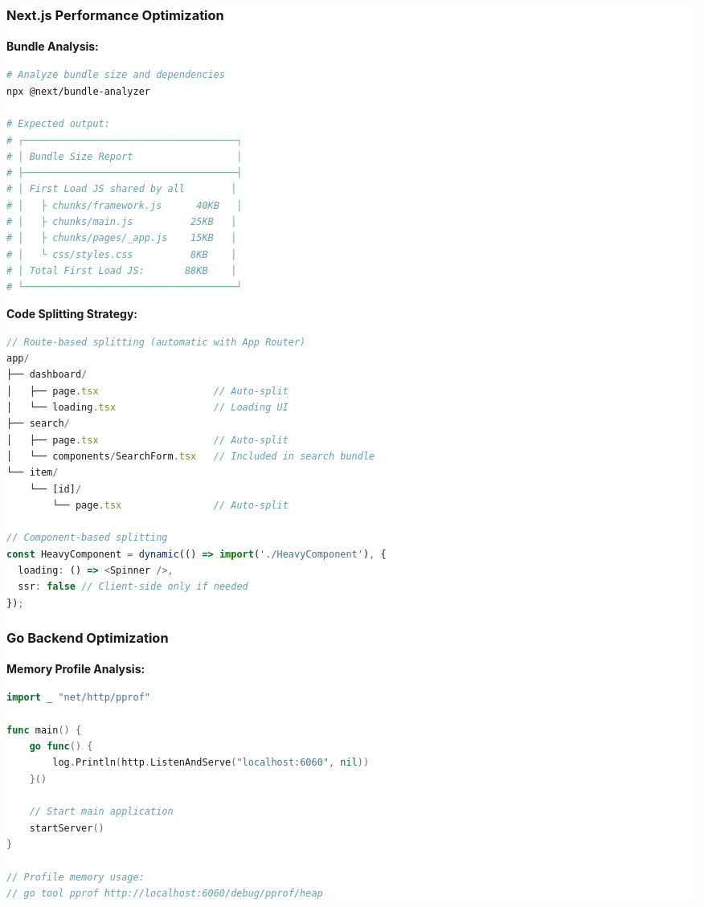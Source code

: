 ### Next.js Performance Optimization

**Bundle Analysis:**

```bash
# Analyze bundle size and dependencies
npx @next/bundle-analyzer

# Expected output:
# ┌─────────────────────────────────────┐
# │ Bundle Size Report                  │
# ├─────────────────────────────────────┤
# │ First Load JS shared by all        │
# │   ├ chunks/framework.js      40KB   │
# │   ├ chunks/main.js          25KB   │
# │   ├ chunks/pages/_app.js    15KB   │
# │   └ css/styles.css          8KB    │
# │ Total First Load JS:       88KB    │
# └─────────────────────────────────────┘
```

**Code Splitting Strategy:**

```typescript
// Route-based splitting (automatic with App Router)
app/
├── dashboard/
│   ├── page.tsx                    // Auto-split
│   └── loading.tsx                 // Loading UI
├── search/
│   ├── page.tsx                    // Auto-split
│   └── components/SearchForm.tsx   // Included in search bundle
└── item/
    └── [id]/
        └── page.tsx                // Auto-split

// Component-based splitting
const HeavyComponent = dynamic(() => import('./HeavyComponent'), {
  loading: () => <Spinner />,
  ssr: false // Client-side only if needed
});
```

### Go Backend Optimization

**Memory Profile Analysis:**

```go
import _ "net/http/pprof"

func main() {
    go func() {
        log.Println(http.ListenAndServe("localhost:6060", nil))
    }()

    // Start main application
    startServer()
}

// Profile memory usage:
// go tool pprof http://localhost:6060/debug/pprof/heap
```
